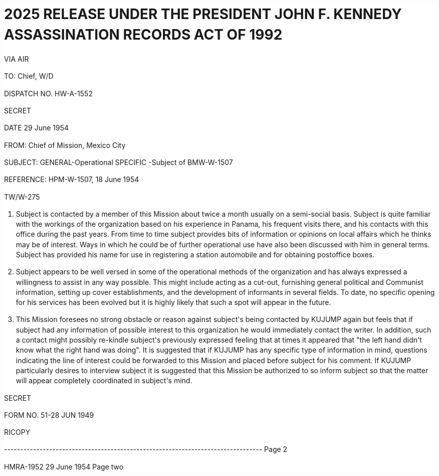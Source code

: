 # 2025 RELEASE UNDER THE PRESIDENT JOHN F. KENNEDY ASSASSINATION RECORDS ACT OF 1992

VIA AIR

TO: Chief, W/D

DISPATCH NO. HW-A-1552

SECRET

DATE 29 June 1954

FROM: Chief of Mission, Mexico City

SUBJECT:
GENERAL-Operational
SPECIFIC -Subject of BMW-W-1507

REFERENCE: HPM-W-1507, 18 June 1954

TW/W-275

1. Subject is contacted by a member of this Mission about twice a month usually on a semi-social basis. Subject is quite familiar with the workings of the organization based on his experience in Panama, his frequent visits there, and his contacts with this office during the past years. From time to time subject provides bits of information or opinions on local affairs which he thinks may be of interest. Ways in which he could be of further operational use have also been discussed with him in general terms. Subject has provided his name for use in registering a station automobile and for obtaining postoffice boxes.

2.  Subject appears to be well versed in some of the operational methods of the organization and has always expressed a willingness to assist in any way possible. This might include acting as a cut-out, furnishing general political and Communist information, setting up cover establishments, and the development of informants in several fields. To date, no specific opening for his services has been evolved but it is highly likely that such a spot will appear in the future.

3. This Mission foresees no strong obstacle or reason against subject's being contacted by KUJUMP again but feels that if subject had any information of possible interest to this organization he would immediately contact the writer. In addition, such a contact might possibly re-kindle subject's previously expressed feeling that at times it appeared that "the left hand didn't know what the right hand was doing". It is suggested that if KUJUMP has any specific type of information in mind, questions indicating the line of interest could be forwarded to this Mission and placed before subject for his comment. If KUJUMP particularly desires to interview subject it is suggested that this Mission be authorized to so inform subject so that the matter will appear completely coordinated in subject's mind.

SECRET

FORM NO. 51-28
JUN 1949

RICOPY


-------------------------------------------------------------------------------- Page 2

HMRA-1952
29 June 1954
Page two
